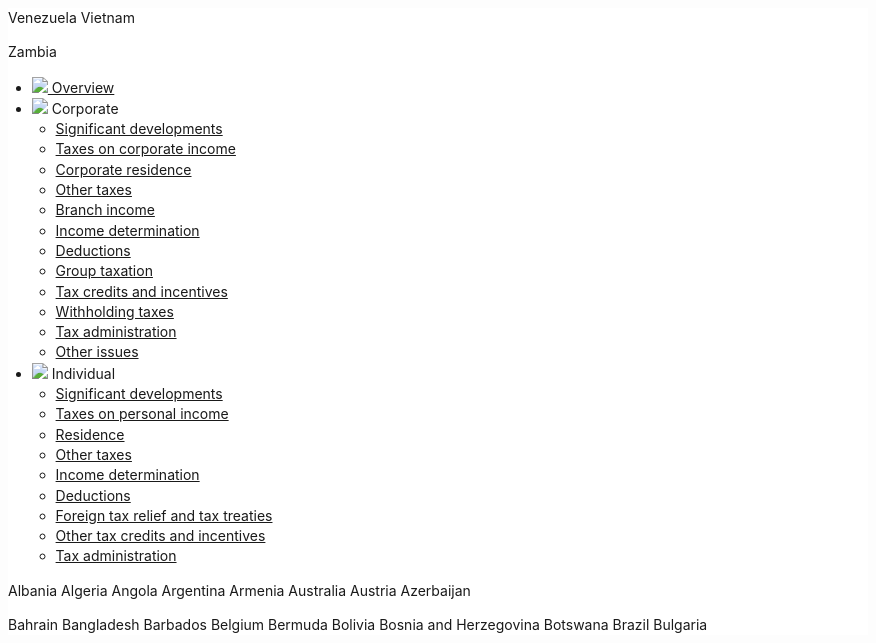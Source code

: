   Venezuela
  Vietnam
  
  Zambia
* [![](-/media/world-wide-tax-summaries/dev/overview-inactive-nav-icon.ashx%3Frev=dee1bb7128b64699a86a2a3f76847756&revision=dee1bb71-28b6-4699-a86a-2a3f76847756&hash=9005AA450606A6D2D6725C43CAAFA1FE11631251)
  Overview](north-macedonia.html)
* ![](-/media/world-wide-tax-summaries/dev/corporate-inactive-nav-icon.ashx%3Frev=4a060b4ea71c406f957b576e9e82a306&revision=4a060b4e-a71c-406f-957b-576e9e82a306&hash=57A922613994972AB726331F6DCD6FFA99F32BCF)
  Corporate
  + [Significant developments](north-macedonia/corporate/significant-developments.html)
  + [Taxes on corporate income](north-macedonia%3FtopicTypeId=c12cad9f-d48e-4615-8593-1f45abaa4886.html)
  + [Corporate residence](north-macedonia/corporate/corporate-residence.html)
  + [Other taxes](north-macedonia%3FtopicTypeId=399bcbae-2967-429b-b371-99be91a47b34.html)
  + [Branch income](north-macedonia/corporate/branch-income.html)
  + [Income determination](north-macedonia%3FtopicTypeId=acb0dfca-7ffb-4322-9fd9-f9f8521a016c.html)
  + [Deductions](north-macedonia/corporate/deductions.html)
  + [Group taxation](north-macedonia/corporate/group-taxation.html)
  + [Tax credits and incentives](north-macedonia/corporate/tax-credits-and-incentives.html)
  + [Withholding taxes](north-macedonia%3FtopicTypeId=d81ae229-7a96-42b6-8259-b912bb9d0322.html)
  + [Tax administration](north-macedonia%3FtopicTypeId=c3980974-40d6-4ba4-8a3e-eba74cf5f5b9.html)
  + [Other issues](north-macedonia/corporate/other-issues.html)
* ![](-/media/world-wide-tax-summaries/dev/individual-active-nav-icon.ashx%3Frev=9a49ece4b63d40329971480918c93630&revision=9a49ece4-b63d-4032-9971-480918c93630&hash=D55F0E041D7BE16F8D9758A2EA71A2362AA82DB9)
  Individual
  + [Significant developments](north-macedonia/individual/significant-developments.html)
  + [Taxes on personal income](north-macedonia%3FtopicTypeId=35fd5f5e-24ba-48d0-a39a-b76315a497dc.html)
  + [Residence](north-macedonia/individual/residence.html)
  + [Other taxes](north-macedonia%3FtopicTypeId=2b4630b1-09c2-40e5-8405-1d8e4bb7f38c.html)
  + [Income determination](north-macedonia/individual/income-determination.html)
  + [Deductions](north-macedonia/individual/deductions.html)
  + [Foreign tax relief and tax treaties](north-macedonia/individual/foreign-tax-relief-and-tax-treaties.html)
  + [Other tax credits and incentives](north-macedonia/individual/other-tax-credits-and-incentives.html)
  + [Tax administration](north-macedonia%3FtopicTypeId=31c112cd-522d-47b2-bd2c-db92a4c5dd9d.html)

Albania
Algeria
Angola
Argentina
Armenia
Australia
Austria
Azerbaijan

Bahrain
Bangladesh
Barbados
Belgium
Bermuda
Bolivia
Bosnia and Herzegovina
Botswana
Brazil
Bulgaria
